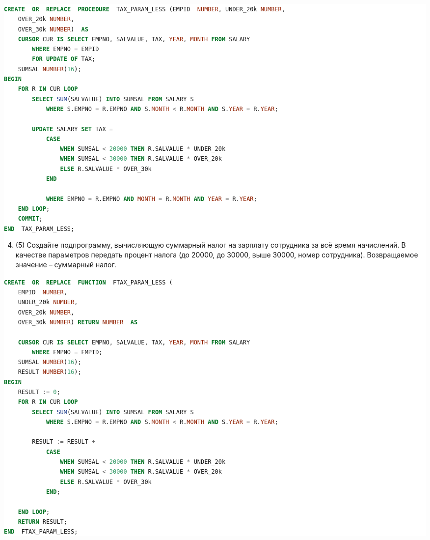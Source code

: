  ~~~sql
 CREATE  OR  REPLACE  PROCEDURE  TAX_PARAM_LESS (EMPID  NUMBER, UNDER_20k NUMBER,
     OVER_20k NUMBER,
     OVER_30k NUMBER)  AS
     CURSOR CUR IS SELECT EMPNO, SALVALUE, TAX, YEAR, MONTH FROM SALARY
         WHERE EMPNO = EMPID
         FOR UPDATE OF TAX;
     SUMSAL NUMBER(16);
 BEGIN
     FOR R IN CUR LOOP
         SELECT SUM(SALVALUE) INTO SUMSAL FROM SALARY S
             WHERE S.EMPNO = R.EMPNO AND S.MONTH < R.MONTH AND S.YEAR = R.YEAR;

         UPDATE SALARY SET TAX =
             CASE
                 WHEN SUMSAL < 20000 THEN R.SALVALUE * UNDER_20k
                 WHEN SUMSAL < 30000 THEN R.SALVALUE * OVER_20k
                 ELSE R.SALVALUE * OVER_30k
             END

             WHERE EMPNO = R.EMPNO AND MONTH = R.MONTH AND YEAR = R.YEAR;
     END LOOP;
     COMMIT;
 END  TAX_PARAM_LESS;
 ~~~
 
4. (5) Создайте подпрограмму, вычисляющую суммарный налог на зарплату сотрудника за всё время начислений. В качестве параметров передать процент налога (до 20000, до 30000, выше 30000, номер сотрудника). Возвращаемое значение – суммарный налог.

 ~~~sql
 CREATE  OR  REPLACE  FUNCTION  FTAX_PARAM_LESS (
     EMPID  NUMBER,
     UNDER_20k NUMBER,
     OVER_20k NUMBER,
     OVER_30k NUMBER) RETURN NUMBER  AS

     CURSOR CUR IS SELECT EMPNO, SALVALUE, TAX, YEAR, MONTH FROM SALARY
         WHERE EMPNO = EMPID;
     SUMSAL NUMBER(16);
     RESULT NUMBER(16);
 BEGIN
     RESULT := 0;
     FOR R IN CUR LOOP
         SELECT SUM(SALVALUE) INTO SUMSAL FROM SALARY S
             WHERE S.EMPNO = R.EMPNO AND S.MONTH < R.MONTH AND S.YEAR = R.YEAR;

         RESULT := RESULT +
             CASE
                 WHEN SUMSAL < 20000 THEN R.SALVALUE * UNDER_20k
                 WHEN SUMSAL < 30000 THEN R.SALVALUE * OVER_20k
                 ELSE R.SALVALUE * OVER_30k
             END;

     END LOOP;
     RETURN RESULT;
 END  FTAX_PARAM_LESS;
 ~~~
 